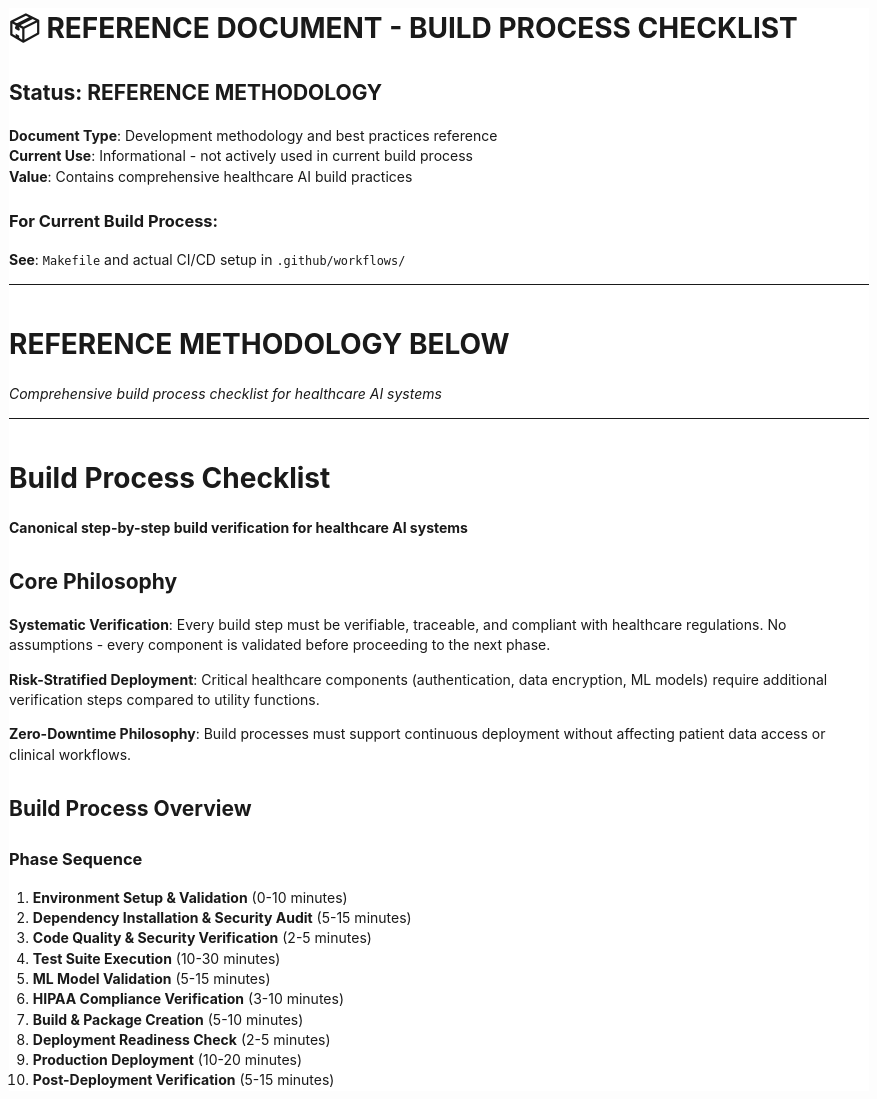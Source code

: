 # 📦 **REFERENCE DOCUMENT - BUILD PROCESS CHECKLIST**

## **Status: REFERENCE METHODOLOGY**

**Document Type**: Development methodology and best practices reference  
**Current Use**: Informational - not actively used in current build process  
**Value**: Contains comprehensive healthcare AI build practices

### **For Current Build Process**:
**See**: `Makefile` and actual CI/CD setup in `.github/workflows/`

---

# **REFERENCE METHODOLOGY BELOW**
*Comprehensive build process checklist for healthcare AI systems*

---

# Build Process Checklist

**Canonical step-by-step build verification for healthcare AI systems**

## Core Philosophy

**Systematic Verification**: Every build step must be verifiable, traceable, and compliant with healthcare regulations. No assumptions - every component is validated before proceeding to the next phase.

**Risk-Stratified Deployment**: Critical healthcare components (authentication, data encryption, ML models) require additional verification steps compared to utility functions.

**Zero-Downtime Philosophy**: Build processes must support continuous deployment without affecting patient data access or clinical workflows.

## Build Process Overview

### Phase Sequence

1. **Environment Setup & Validation** (0-10 minutes)
2. **Dependency Installation & Security Audit** (5-15 minutes)
3. **Code Quality & Security Verification** (2-5 minutes)
4. **Test Suite Execution** (10-30 minutes)
5. **ML Model Validation** (5-15 minutes)
6. **HIPAA Compliance Verification** (3-10 minutes)
7. **Build & Package Creation** (5-10 minutes)
8. **Deployment Readiness Check** (2-5 minutes)
9. **Production Deployment** (10-20 minutes)
10. **Post-Deployment Verification** (5-15 minutes)
